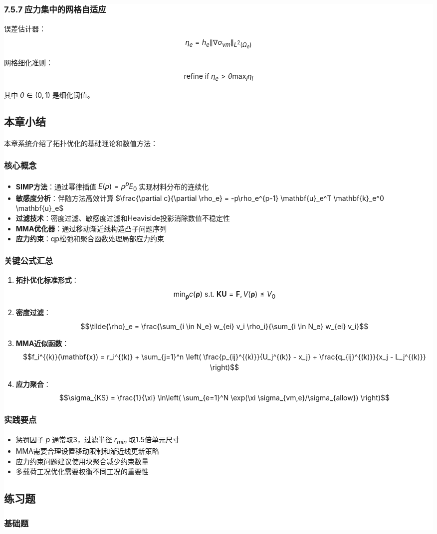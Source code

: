 ### 7.5.7 应力集中的网格自适应

误差估计器：
$$
\eta_e = h_e \|\nabla \sigma_{vm}\|_{L^2(\Omega_e)}
$$

网格细化准则：
$$
\text{refine if } \eta_e > \theta \max_i \eta_i
$$

其中 $\theta \in (0, 1)$ 是细化阈值。

## 本章小结

本章系统介绍了拓扑优化的基础理论和数值方法：

### 核心概念
- **SIMP方法**：通过幂律插值 $E(\rho) = \rho^p E_0$ 实现材料分布的连续化
- **敏感度分析**：伴随方法高效计算 $\frac{\partial c}{\partial \rho_e} = -p\rho_e^{p-1} \mathbf{u}_e^T \mathbf{k}_e^0 \mathbf{u}_e$
- **过滤技术**：密度过滤、敏感度过滤和Heaviside投影消除数值不稳定性
- **MMA优化器**：通过移动渐近线构造凸子问题序列
- **应力约束**：qp松弛和聚合函数处理局部应力约束

### 关键公式汇总

1. **拓扑优化标准形式**：
   $$\min_{\boldsymbol{\rho}} c(\boldsymbol{\rho}) \text{ s.t. } \mathbf{K}\mathbf{U} = \mathbf{F}, V(\boldsymbol{\rho}) \leq V_0$$

2. **密度过滤**：
   $$\tilde{\rho}_e = \frac{\sum_{i \in N_e} w_{ei} v_i \rho_i}{\sum_{i \in N_e} w_{ei} v_i}$$

3. **MMA近似函数**：
   $$f_i^{(k)}(\mathbf{x}) = r_i^{(k)} + \sum_{j=1}^n \left( \frac{p_{ij}^{(k)}}{U_j^{(k)} - x_j} + \frac{q_{ij}^{(k)}}{x_j - L_j^{(k)}} \right)$$

4. **应力聚合**：
   $$\sigma_{KS} = \frac{1}{\xi} \ln\left( \sum_{e=1}^N \exp(\xi \sigma_{vm,e}/\sigma_{allow}) \right)$$

### 实践要点
- 惩罚因子 $p$ 通常取3，过滤半径 $r_{min}$ 取1.5倍单元尺寸
- MMA需要合理设置移动限制和渐近线更新策略
- 应力约束问题建议使用块聚合减少约束数量
- 多载荷工况优化需要权衡不同工况的重要性

## 练习题

### 基础题
